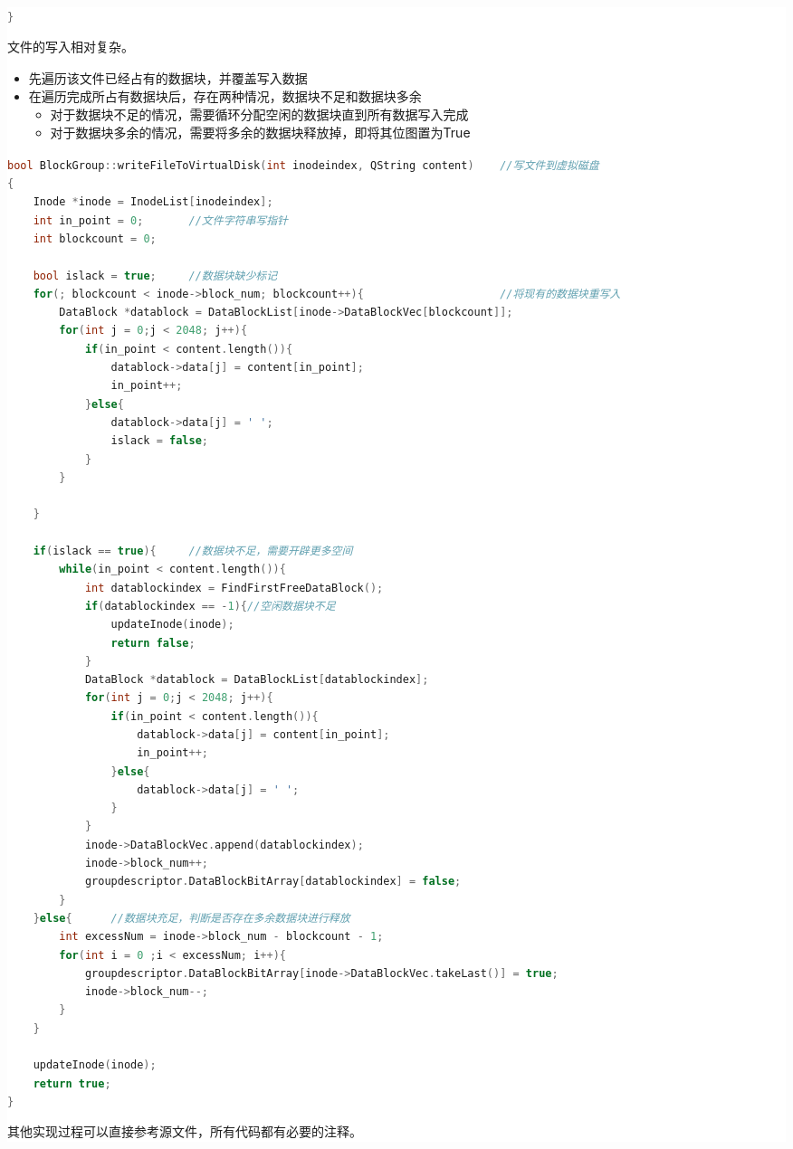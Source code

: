 ```C++
}
```
文件的写入相对复杂。
- 先遍历该文件已经占有的数据块，并覆盖写入数据
- 在遍历完成所占有数据块后，存在两种情况，数据块不足和数据块多余
    - 对于数据块不足的情况，需要循环分配空闲的数据块直到所有数据写入完成
    - 对于数据块多余的情况，需要将多余的数据块释放掉，即将其位图置为True

```C++
bool BlockGroup::writeFileToVirtualDisk(int inodeindex, QString content)    //写文件到虚拟磁盘
{
    Inode *inode = InodeList[inodeindex];
    int in_point = 0;       //文件字符串写指针
    int blockcount = 0;

    bool islack = true;     //数据块缺少标记
    for(; blockcount < inode->block_num; blockcount++){                     //将现有的数据块重写入
        DataBlock *datablock = DataBlockList[inode->DataBlockVec[blockcount]];
        for(int j = 0;j < 2048; j++){
            if(in_point < content.length()){
                datablock->data[j] = content[in_point];
                in_point++;
            }else{
                datablock->data[j] = ' ';
                islack = false;
            }
        }

    }

    if(islack == true){     //数据块不足，需要开辟更多空间
        while(in_point < content.length()){
            int datablockindex = FindFirstFreeDataBlock();
            if(datablockindex == -1){//空闲数据块不足
                updateInode(inode);
                return false;
            }
            DataBlock *datablock = DataBlockList[datablockindex];
            for(int j = 0;j < 2048; j++){
                if(in_point < content.length()){
                    datablock->data[j] = content[in_point];
                    in_point++;
                }else{
                    datablock->data[j] = ' ';
                }
            }
            inode->DataBlockVec.append(datablockindex);
            inode->block_num++;
            groupdescriptor.DataBlockBitArray[datablockindex] = false;
        }
    }else{      //数据块充足，判断是否存在多余数据块进行释放
        int excessNum = inode->block_num - blockcount - 1;
        for(int i = 0 ;i < excessNum; i++){
            groupdescriptor.DataBlockBitArray[inode->DataBlockVec.takeLast()] = true;
            inode->block_num--;
        }
    }

    updateInode(inode);
    return true;
}
```
其他实现过程可以直接参考源文件，所有代码都有必要的注释。